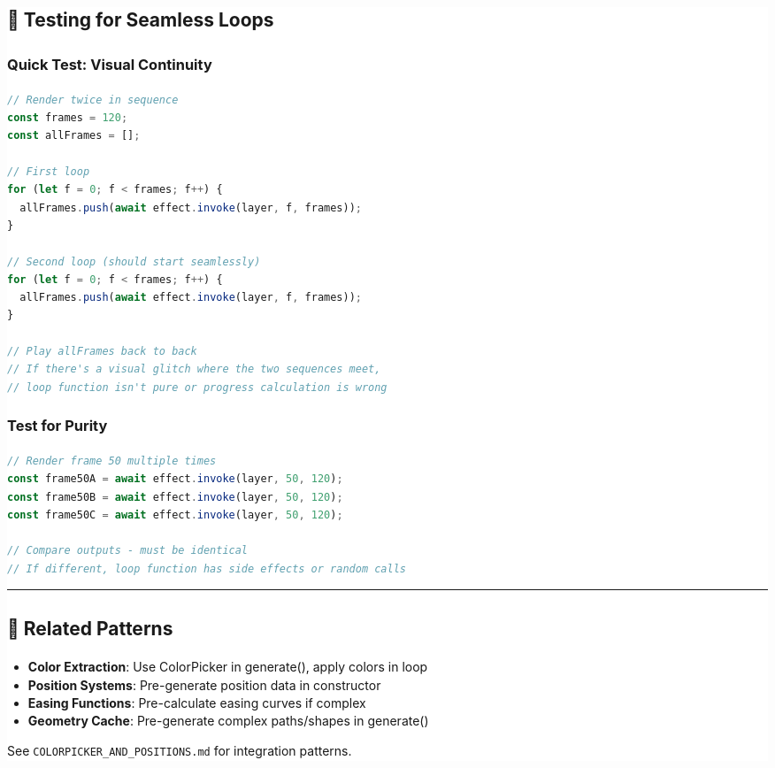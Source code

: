 
## 🧪 Testing for Seamless Loops

### Quick Test: Visual Continuity

```javascript
// Render twice in sequence
const frames = 120;
const allFrames = [];

// First loop
for (let f = 0; f < frames; f++) {
  allFrames.push(await effect.invoke(layer, f, frames));
}

// Second loop (should start seamlessly)
for (let f = 0; f < frames; f++) {
  allFrames.push(await effect.invoke(layer, f, frames));
}

// Play allFrames back to back
// If there's a visual glitch where the two sequences meet, 
// loop function isn't pure or progress calculation is wrong
```

### Test for Purity

```javascript
// Render frame 50 multiple times
const frame50A = await effect.invoke(layer, 50, 120);
const frame50B = await effect.invoke(layer, 50, 120);
const frame50C = await effect.invoke(layer, 50, 120);

// Compare outputs - must be identical
// If different, loop function has side effects or random calls
```

---

## 🔗 Related Patterns

- **Color Extraction**: Use ColorPicker in generate(), apply colors in loop
- **Position Systems**: Pre-generate position data in constructor
- **Easing Functions**: Pre-calculate easing curves if complex
- **Geometry Cache**: Pre-generate complex paths/shapes in generate()

See `COLORPICKER_AND_POSITIONS.md` for integration patterns.